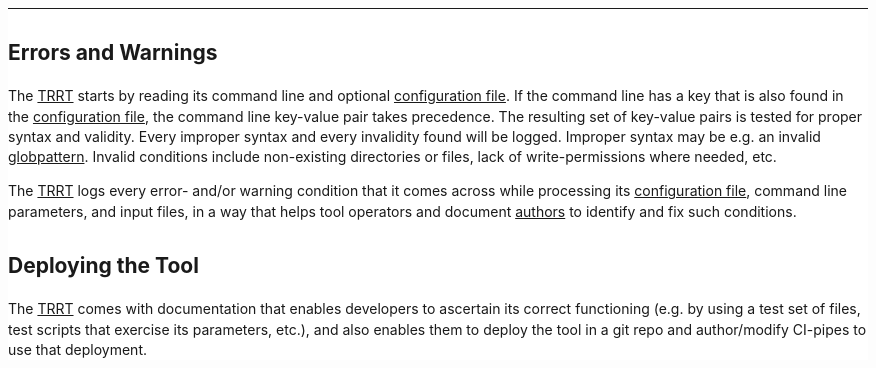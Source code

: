 -----

## Errors and Warnings

The [TRRT](@) starts by reading its command line and optional [configuration file](/docs/specs/files/configuration-file). If the command line has a key that is also found in the [configuration file](/docs/specs/files/configuration-file), the command line key-value pair takes precedence. The resulting set of key-value pairs is tested for proper syntax and validity. Every improper syntax and every invalidity found will be logged. Improper syntax may be e.g. an invalid [globpattern](https://en.wikipedia.org/wiki/Glob_(programming)#Syntax). Invalid conditions include non-existing directories or files, lack of write-permissions where needed, etc.

The [TRRT](@) logs every error- and/or warning condition that it comes across while processing its [configuration file](/docs/specs/files/configuration-file), command line parameters, and input files, in a way that helps tool operators and document [authors](@) to identify and fix such conditions.

## Deploying the Tool

The [TRRT](@) comes with documentation that enables developers to ascertain its correct functioning (e.g. by using a test set of files, test scripts that exercise its parameters, etc.), and also enables them to deploy the tool in a git repo and author/modify CI-pipes to use that deployment.
